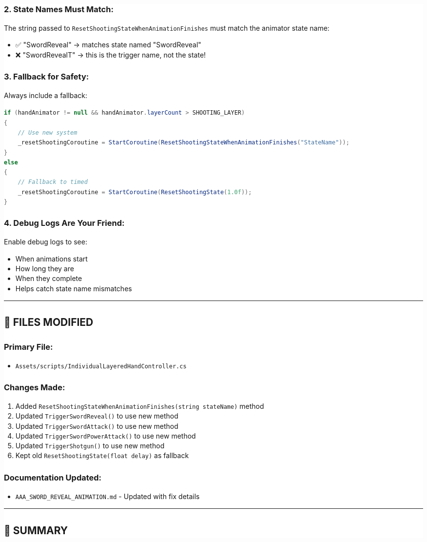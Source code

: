 ### 2. **State Names Must Match**:
The string passed to `ResetShootingStateWhenAnimationFinishes` must match the animator state name:
- ✅ "SwordReveal" → matches state named "SwordReveal"
- ❌ "SwordRevealT" → this is the trigger name, not the state!

### 3. **Fallback for Safety**:
Always include a fallback:
```csharp
if (handAnimator != null && handAnimator.layerCount > SHOOTING_LAYER)
{
    // Use new system
    _resetShootingCoroutine = StartCoroutine(ResetShootingStateWhenAnimationFinishes("StateName"));
}
else
{
    // Fallback to timed
    _resetShootingCoroutine = StartCoroutine(ResetShootingState(1.0f));
}
```

### 4. **Debug Logs Are Your Friend**:
Enable debug logs to see:
- When animations start
- How long they are
- When they complete
- Helps catch state name mismatches

---

## 📝 FILES MODIFIED

### Primary File:
- `Assets/scripts/IndividualLayeredHandController.cs`

### Changes Made:
1. Added `ResetShootingStateWhenAnimationFinishes(string stateName)` method
2. Updated `TriggerSwordReveal()` to use new method
3. Updated `TriggerSwordAttack()` to use new method
4. Updated `TriggerSwordPowerAttack()` to use new method
5. Updated `TriggerShotgun()` to use new method
6. Kept old `ResetShootingState(float delay)` as fallback

### Documentation Updated:
- `AAA_SWORD_REVEAL_ANIMATION.md` - Updated with fix details

---

## 🎉 SUMMARY
